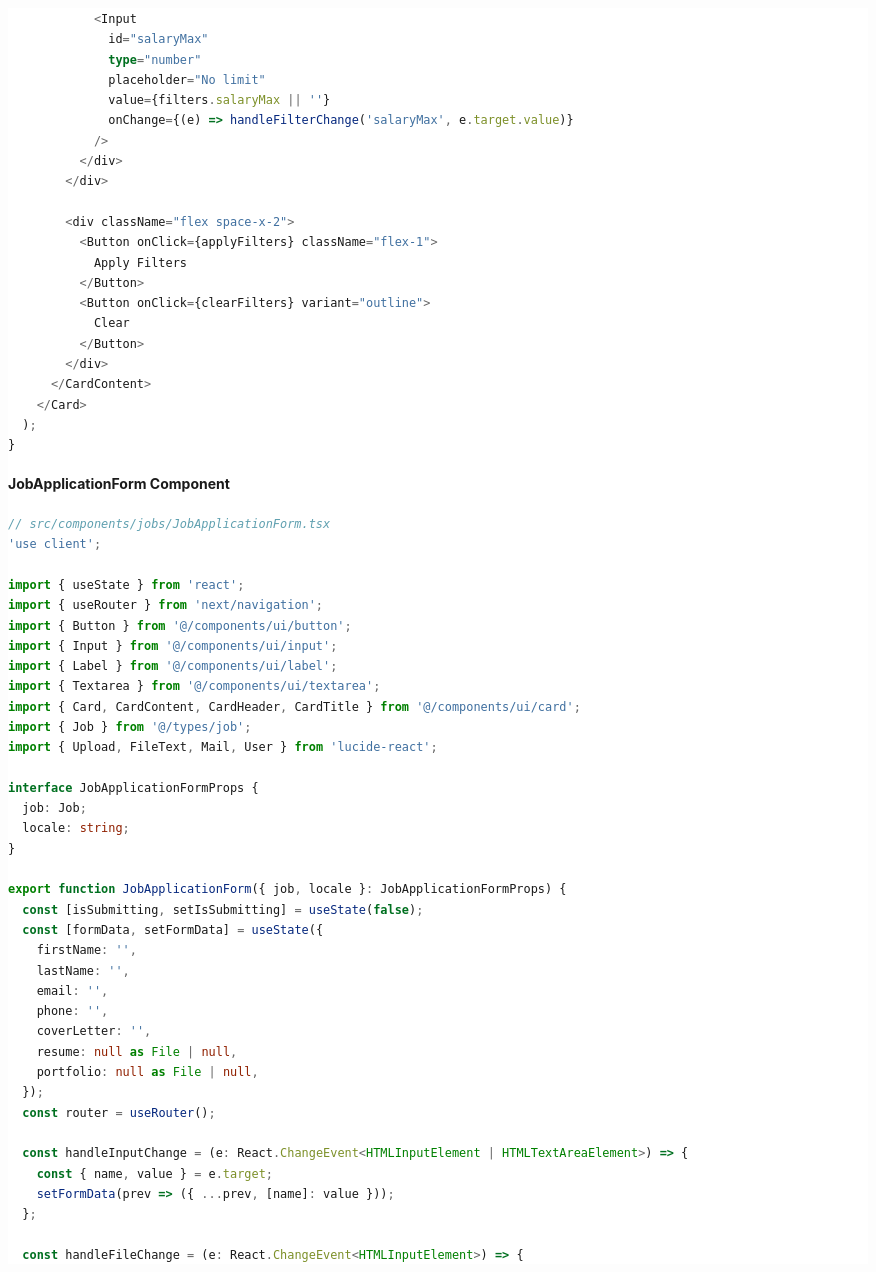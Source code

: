 ```typescript
            <Input
              id="salaryMax"
              type="number"
              placeholder="No limit"
              value={filters.salaryMax || ''}
              onChange={(e) => handleFilterChange('salaryMax', e.target.value)}
            />
          </div>
        </div>

        <div className="flex space-x-2">
          <Button onClick={applyFilters} className="flex-1">
            Apply Filters
          </Button>
          <Button onClick={clearFilters} variant="outline">
            Clear
          </Button>
        </div>
      </CardContent>
    </Card>
  );
}
```

#### **JobApplicationForm Component**

```typescript
// src/components/jobs/JobApplicationForm.tsx
'use client';

import { useState } from 'react';
import { useRouter } from 'next/navigation';
import { Button } from '@/components/ui/button';
import { Input } from '@/components/ui/input';
import { Label } from '@/components/ui/label';
import { Textarea } from '@/components/ui/textarea';
import { Card, CardContent, CardHeader, CardTitle } from '@/components/ui/card';
import { Job } from '@/types/job';
import { Upload, FileText, Mail, User } from 'lucide-react';

interface JobApplicationFormProps {
  job: Job;
  locale: string;
}

export function JobApplicationForm({ job, locale }: JobApplicationFormProps) {
  const [isSubmitting, setIsSubmitting] = useState(false);
  const [formData, setFormData] = useState({
    firstName: '',
    lastName: '',
    email: '',
    phone: '',
    coverLetter: '',
    resume: null as File | null,
    portfolio: null as File | null,
  });
  const router = useRouter();

  const handleInputChange = (e: React.ChangeEvent<HTMLInputElement | HTMLTextAreaElement>) => {
    const { name, value } = e.target;
    setFormData(prev => ({ ...prev, [name]: value }));
  };

  const handleFileChange = (e: React.ChangeEvent<HTMLInputElement>) => {
```